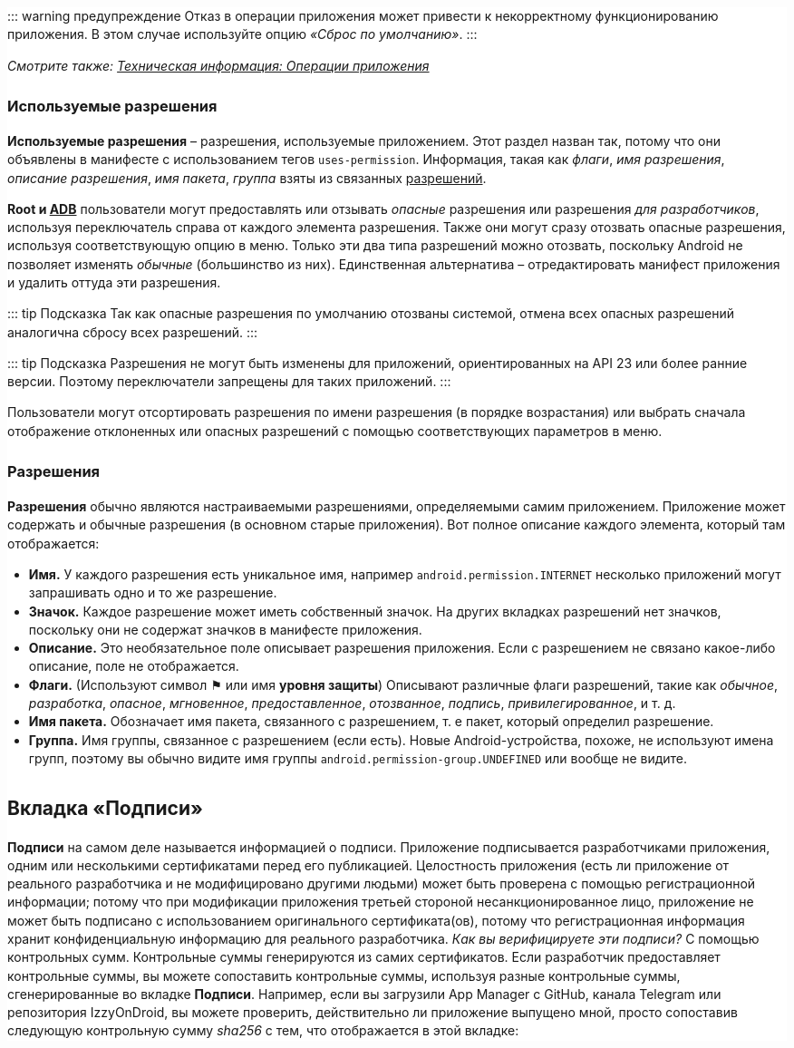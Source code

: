 ::: warning предупреждение
Отказ в операции приложения может привести к некорректному функционированию приложения. В этом случае используйте опцию _«Сброс по умолчанию»_.
:::

_Смотрите также: [Техническая информация: Операции приложения][1]_

### Используемые разрешения
**Используемые разрешения** – разрешения, используемые приложением. Этот раздел назван так, потому что они объявлены в манифесте с использованием тегов `uses-permission`. Информация, такая как _флаги_, _имя разрешения_, _описание разрешения_, _имя пакета_, _группа_ взяты из связанных [разрешений](#разрешения).

**Root и [ADB][2]** пользователи могут предоставлять или отзывать _опасные_ разрешения или разрешения _для разработчиков_, используя переключатель справа от каждого элемента разрешения. Также они могут сразу отозвать опасные разрешения, используя соответствующую опцию в меню. Только эти два типа разрешений можно отозвать, поскольку Android не позволяет изменять _обычные_ (большинство из них). Единственная альтернатива – отредактировать манифест приложения и удалить оттуда эти разрешения.

::: tip Подсказка
Так как опасные разрешения по умолчанию отозваны системой, отмена всех опасных разрешений аналогична сбросу всех разрешений.
:::

::: tip Подсказка
Разрешения не могут быть изменены для приложений, ориентированных на API 23 или более ранние версии. Поэтому переключатели запрещены для таких приложений.
:::

Пользователи могут отсортировать разрешения по имени разрешения (в порядке возрастания) или выбрать сначала отображение отклоненных или опасных разрешений с помощью соответствующих параметров в меню.

### Разрешения
**Разрешения** обычно являются настраиваемыми разрешениями, определяемыми самим приложением. Приложение может содержать и обычные разрешения (в основном старые приложения). Вот полное описание каждого элемента, который там отображается:
- **Имя.** У каждого разрешения есть уникальное имя, например `android.permission.INTERNET` несколько приложений могут запрашивать одно и то же разрешение.
- **Значок.** Каждое разрешение может иметь собственный значок. На других вкладках разрешений нет значков, поскольку они не содержат значков в манифесте приложения.
- **Описание.** Это необязательное поле описывает разрешения приложения. Если с разрешением не связано какое-либо описание, поле не отображается.
- **Флаги.** (Используют символ ⚑ или имя **уровня защиты**) Описывают различные флаги разрешений, такие как _обычное_, _разработка_, _опасное_, _мгновенное_, _предоставленное_, _отозванное_, _подпись_, _привилегированное_, и т. д.
- **Имя пакета.** Обозначает имя пакета, связанного с разрешением, т. е пакет, который определил разрешение.
- **Группа.** Имя группы, связанное с разрешением (если есть). Новые Android-устройства, похоже, не используют имена групп, поэтому вы обычно видите имя группы `android.permission-group.UNDEFINED` или вообще не видите.

## Вкладка «Подписи»
**Подписи** на самом деле называется информацией о подписи. Приложение подписывается разработчиками приложения, одним или несколькими сертификатами перед его публикацией. Целостность приложения (есть ли приложение от реального разработчика и не модифицировано другими людьми) может быть проверена с помощью регистрационной информации; потому что при модификации приложения третьей стороной несанкционированное лицо, приложение не может быть подписано с использованием оригинального сертификата(ов), потому что регистрационная информация хранит конфиденциальную информацию для реального разработчика. _Как вы верифицируете эти подписи?_ С помощью контрольных сумм. Контрольные суммы генерируются из самих сертификатов. Если разработчик предоставляет контрольные суммы, вы можете сопоставить контрольные суммы, используя разные контрольные суммы, сгенерированные во вкладке **Подписи**. Например, если вы загрузили App Manager с GitHub, канала Telegram или репозитория IzzyOnDroid, вы можете проверить, действительно ли приложение выпущено мной, просто сопоставив следующую контрольную сумму _sha256_ с тем, что отображается в этой вкладке:
```
```

[1]: ../tech/AppOps.md
[2]: ./adb-over-tcp.md
[3]: ./shared-pref-editor-page.md
[looper]: https://stackoverflow.com/questions/7597742
[settings_gcb]: ./settings.md#global-component-blocking
[faq_ac]: ../faq/app-components.md
[app_flags]: https://developer.android.com/reference/android/content/pm/ApplicationInfo#flags
[wiki_android_versions]: https://en.wikipedia.org/wiki/Android_version_history#Overview
[scanner]: ./scanner-page.md
[sai]: https://github.com/Aefyr/SAI